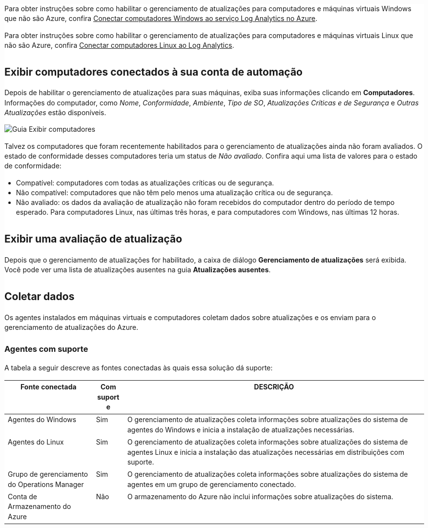 Para obter instruções sobre como habilitar o gerenciamento de atualizações para computadores e máquinas virtuais Windows que não são Azure, confira [Conectar computadores Windows ao serviço Log Analytics no Azure](../log-analytics/log-analytics-windows-agent.md).

Para obter instruções sobre como habilitar o gerenciamento de atualizações para computadores e máquinas virtuais Linux que não são Azure, confira [Conectar computadores Linux ao Log Analytics](../log-analytics/log-analytics-agent-linux.md).

## <a name="view-computers-attached-to-your-automation-account"></a>Exibir computadores conectados à sua conta de automação
Depois de habilitar o gerenciamento de atualizações para suas máquinas, exiba suas informações clicando em **Computadores**. Informações do computador, como *Nome*, *Conformidade*, *Ambiente*, *Tipo de SO*, *Atualizações Críticas e de Segurança*  e *Outras Atualizações* estão disponíveis. 

  ![Guia Exibir computadores](./media/manage-update-multi/update-computers-tab.png)

Talvez os computadores que foram recentemente habilitados para o gerenciamento de atualizações ainda não foram avaliados. O estado de conformidade desses computadores teria um status de *Não avaliado*.  Confira aqui uma lista de valores para o estado de conformidade:
* Compatível: computadores com todas as atualizações críticas ou de segurança.
* Não compatível: computadores que não têm pelo menos uma atualização crítica ou de segurança.
* Não avaliado: os dados da avaliação de atualização não foram recebidos do computador dentro do período de tempo esperado.  Para computadores Linux, nas últimas três horas, e para computadores com Windows, nas últimas 12 horas.  

## <a name="view-an-update-assessment"></a>Exibir uma avaliação de atualização

Depois que o gerenciamento de atualizações for habilitado, a caixa de diálogo **Gerenciamento de atualizações** será exibida. Você pode ver uma lista de atualizações ausentes na guia **Atualizações ausentes**.

## <a name="collect-data"></a>Coletar dados

Os agentes instalados em máquinas virtuais e computadores coletam dados sobre atualizações e os enviam para o gerenciamento de atualizações do Azure.

### <a name="supported-agents"></a>Agentes com suporte

A tabela a seguir descreve as fontes conectadas às quais essa solução dá suporte:

| Fonte conectada | Com suporte | DESCRIÇÃO |
| --- | --- | --- |
| Agentes do Windows |Sim |O gerenciamento de atualizações coleta informações sobre atualizações do sistema de agentes do Windows e inicia a instalação de atualizações necessárias. |
| Agentes do Linux |Sim |O gerenciamento de atualizações coleta informações sobre atualizações do sistema de agentes Linux e inicia a instalação das atualizações necessárias em distribuições com suporte. |
| Grupo de gerenciamento do Operations Manager |Sim |O gerenciamento de atualizações coleta informações sobre atualizações do sistema de agentes em um grupo de gerenciamento conectado. |
| Conta de Armazenamento do Azure |Não  |O armazenamento do Azure não inclui informações sobre atualizações do sistema. |
